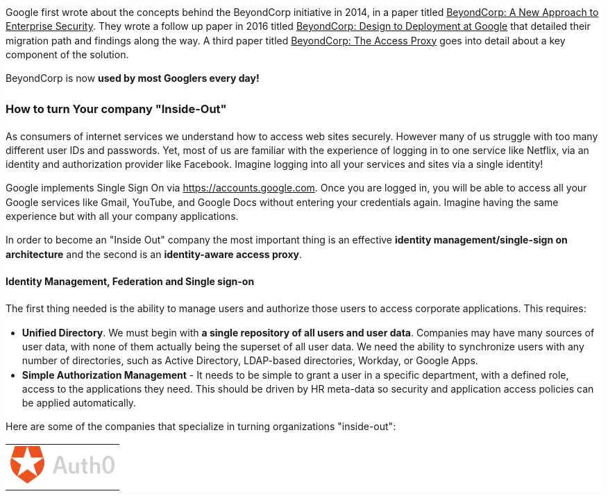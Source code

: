 Google first wrote about the concepts behind the BeyondCorp initiative in 2014, in a paper titled [BeyondCorp: A New Approach to Enterprise Security](https://www.beyondcorp.com/pdf/43231.pdf). They wrote a follow up paper in 2016 titled [BeyondCorp: Design to Deployment at Google](https://www.beyondcorp.com/pdf/44860.pdf) that detailed their migration path and findings along the way. A third paper titled [BeyondCorp: The Access Proxy](https://www.beyondcorp.com/pdf/45728.pdf) goes into detail about a key component of the solution. 

BeyondCorp is now **used by most Googlers every day!**

### How to turn Your company "Inside-Out"

As consumers of internet services we understand how to access web sites securely. However many of us struggle with too many different user IDs and passwords. Yet, most of us are familiar with the experience of logging in to one service like Netflix, via an identity and authorization provider like Facebook. Imagine logging into all your services and sites via a single identity!

Google implements Single Sign On via https://accounts.google.com. Once you are logged in, you will be able to access all your Google services like Gmail, YouTube, and Google Docs without entering your credentials again. Imagine having the same experience but with all your company applications.

In order to become an "Inside Out" company the most important thing is an effective **identity management/single-sign on architecture** and the second is an **identity-aware access proxy**.

#### Identity Management, Federation and Single sign-on

The first thing needed is the ability to manage users and authorize those users to access corporate applications.  This requires:

* **Unified Directory**. We must begin with **a single repository of all users and user data**. Companies may have many sources of user data, with none of them actually being the superset of all user data.  We need the ability to synchronize users with any number of directories, such as Active Directory, LDAP-based directories, Workday, or Google Apps.   
* **Simple Authorization Management** - It needs to be simple to grant a user in a specific department, with a defined role, access to the applications they need.  This should be driven by HR meta-data so security and application access policies can be applied automatically.

Here are some of the companies that specialize in turning organizations "inside-out":

<table>
  <tr>
    <td><a href="https://auth0.com/"><img src="/assets/blog/img/auth0_logo.png" alt="Auth0" class="img-responsive" width="150"></a></td>